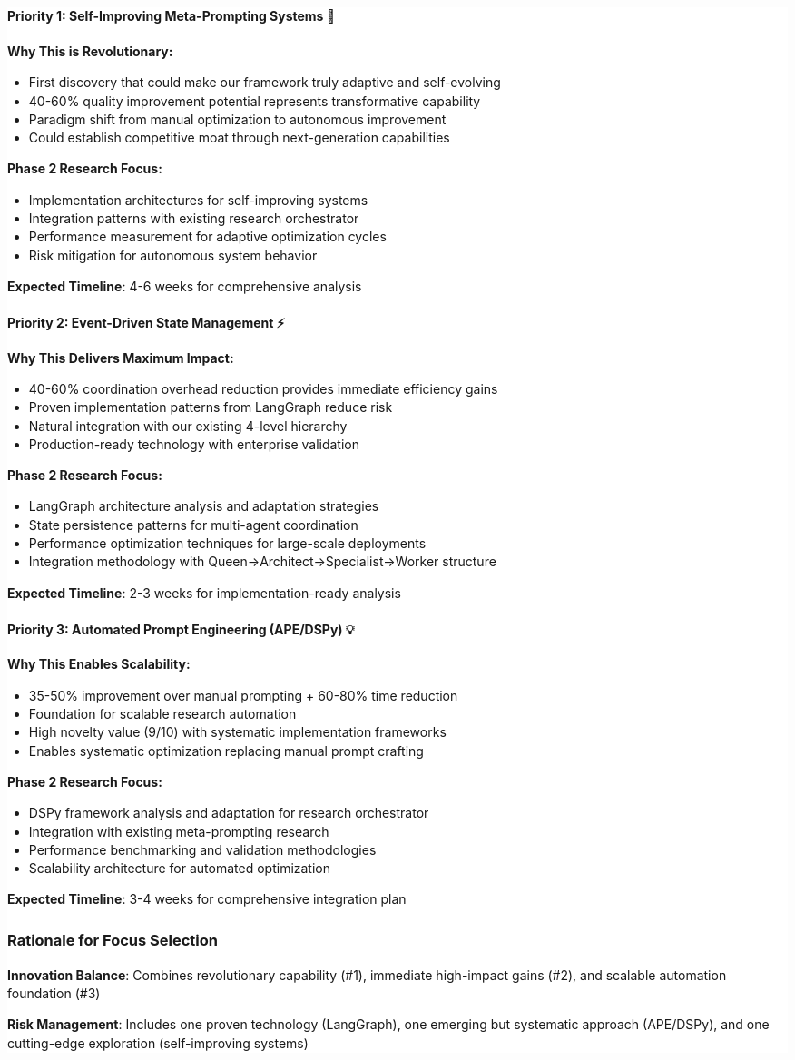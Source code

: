 #### **Priority 1: Self-Improving Meta-Prompting Systems** 🚀
**Why This is Revolutionary:**
- First discovery that could make our framework truly adaptive and self-evolving
- 40-60% quality improvement potential represents transformative capability
- Paradigm shift from manual optimization to autonomous improvement
- Could establish competitive moat through next-generation capabilities

**Phase 2 Research Focus:**
- Implementation architectures for self-improving systems
- Integration patterns with existing research orchestrator
- Performance measurement for adaptive optimization cycles
- Risk mitigation for autonomous system behavior

**Expected Timeline**: 4-6 weeks for comprehensive analysis

#### **Priority 2: Event-Driven State Management** ⚡
**Why This Delivers Maximum Impact:**
- 40-60% coordination overhead reduction provides immediate efficiency gains
- Proven implementation patterns from LangGraph reduce risk
- Natural integration with our existing 4-level hierarchy
- Production-ready technology with enterprise validation

**Phase 2 Research Focus:**
- LangGraph architecture analysis and adaptation strategies
- State persistence patterns for multi-agent coordination
- Performance optimization techniques for large-scale deployments
- Integration methodology with Queen→Architect→Specialist→Worker structure

**Expected Timeline**: 2-3 weeks for implementation-ready analysis

#### **Priority 3: Automated Prompt Engineering (APE/DSPy)** 💡
**Why This Enables Scalability:**
- 35-50% improvement over manual prompting + 60-80% time reduction
- Foundation for scalable research automation
- High novelty value (9/10) with systematic implementation frameworks
- Enables systematic optimization replacing manual prompt crafting

**Phase 2 Research Focus:**
- DSPy framework analysis and adaptation for research orchestrator
- Integration with existing meta-prompting research
- Performance benchmarking and validation methodologies
- Scalability architecture for automated optimization

**Expected Timeline**: 3-4 weeks for comprehensive integration plan

### Rationale for Focus Selection

**Innovation Balance**: Combines revolutionary capability (#1), immediate high-impact gains (#2), and scalable automation foundation (#3)

**Risk Management**: Includes one proven technology (LangGraph), one emerging but systematic approach (APE/DSPy), and one cutting-edge exploration (self-improving systems)
